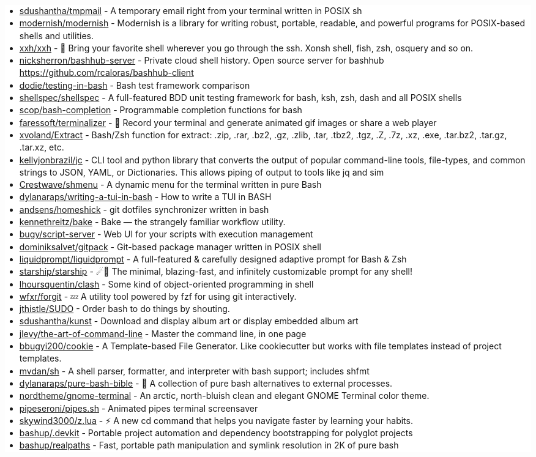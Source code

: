 - [sdushantha/tmpmail](https://github.com/sdushantha/tmpmail) - A temporary email right from your terminal written in POSIX sh
- [modernish/modernish](https://github.com/modernish/modernish) - Modernish is a library for writing robust, portable, readable, and powerful programs for POSIX-based shells and utilities.
- [xxh/xxh](https://github.com/xxh/xxh) - 🚀 Bring your favorite shell wherever you go through the ssh. Xonsh shell, fish, zsh, osquery and so on.
- [nicksherron/bashhub-server](https://github.com/nicksherron/bashhub-server) - Private cloud shell history. Open source server for bashhub https://github.com/rcaloras/bashhub-client
- [dodie/testing-in-bash](https://github.com/dodie/testing-in-bash) - Bash test framework comparison
- [shellspec/shellspec](https://github.com/shellspec/shellspec) - A full-featured BDD unit testing framework for bash, ksh, zsh, dash and all POSIX shells
- [scop/bash-completion](https://github.com/scop/bash-completion) - Programmable completion functions for bash
- [faressoft/terminalizer](https://github.com/faressoft/terminalizer) - 🦄 Record your terminal and generate animated gif images or share a web player
- [xvoland/Extract](https://github.com/xvoland/Extract) - Bash/Zsh function for extract: .zip, .rar, .bz2, .gz, .zlib, .tar, .tbz2, .tgz, .Z, .7z, .xz, .exe, .tar.bz2, .tar.gz, .tar.xz, etc.
- [kellyjonbrazil/jc](https://github.com/kellyjonbrazil/jc) - CLI tool and python library that converts the output of popular command-line tools, file-types, and common strings to JSON, YAML, or Dictionaries. This allows piping of output to tools like jq and sim
- [Crestwave/shmenu](https://github.com/Crestwave/shmenu) - A dynamic menu for the terminal written in pure Bash
- [dylanaraps/writing-a-tui-in-bash](https://github.com/dylanaraps/writing-a-tui-in-bash) - How to write a TUI in BASH
- [andsens/homeshick](https://github.com/andsens/homeshick) - git dotfiles synchronizer written in bash
- [kennethreitz/bake](https://github.com/kennethreitz/bake) - Bake — the strangely familiar workflow utility.
- [bugy/script-server](https://github.com/bugy/script-server) - Web UI for your scripts with execution management
- [dominiksalvet/gitpack](https://github.com/dominiksalvet/gitpack) - Git-based package manager written in POSIX shell
- [liquidprompt/liquidprompt](https://github.com/liquidprompt/liquidprompt) - A full-featured & carefully designed adaptive prompt for Bash & Zsh
- [starship/starship](https://github.com/starship/starship) - ☄🌌️  The minimal, blazing-fast, and infinitely customizable prompt for any shell!
- [lhoursquentin/clash](https://github.com/lhoursquentin/clash) - Some kind of object-oriented programming in shell
- [wfxr/forgit](https://github.com/wfxr/forgit) - :zzz: A utility tool powered by fzf for using git interactively.
- [jthistle/SUDO](https://github.com/jthistle/SUDO) - Order bash to do things by shouting.
- [sdushantha/kunst](https://github.com/sdushantha/kunst) - Download and display album art or display embedded album art
- [jlevy/the-art-of-command-line](https://github.com/jlevy/the-art-of-command-line) - Master the command line, in one page
- [bbugyi200/cookie](https://github.com/bbugyi200/cookie) - A Template-based File Generator. Like cookiecutter but works with file templates instead of project templates.
- [mvdan/sh](https://github.com/mvdan/sh) - A shell parser, formatter, and interpreter with bash support; includes shfmt
- [dylanaraps/pure-bash-bible](https://github.com/dylanaraps/pure-bash-bible) - 📖 A collection of pure bash alternatives to external processes.
- [nordtheme/gnome-terminal](https://github.com/nordtheme/gnome-terminal) - An arctic, north-bluish clean and elegant GNOME Terminal color theme.
- [pipeseroni/pipes.sh](https://github.com/pipeseroni/pipes.sh) - Animated pipes terminal screensaver
- [skywind3000/z.lua](https://github.com/skywind3000/z.lua) - :zap: A new cd command that helps you navigate faster by learning your habits.
- [bashup/.devkit](https://github.com/bashup/.devkit) - Portable project automation and dependency bootstrapping for polyglot projects
- [bashup/realpaths](https://github.com/bashup/realpaths) - Fast, portable path manipulation and symlink resolution in 2K of pure bash